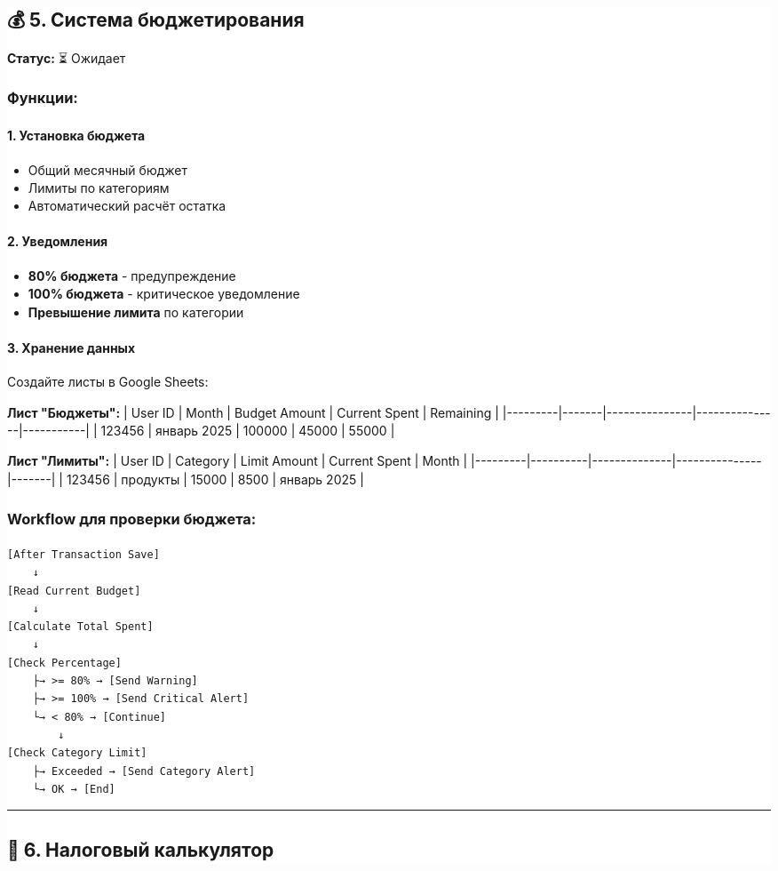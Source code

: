 
## 💰 5. Система бюджетирования

**Статус:** ⏳ Ожидает

### Функции:

#### 1. Установка бюджета
- Общий месячный бюджет
- Лимиты по категориям
- Автоматический расчёт остатка

#### 2. Уведомления
- **80% бюджета** - предупреждение
- **100% бюджета** - критическое уведомление
- **Превышение лимита** по категории

#### 3. Хранение данных
Создайте листы в Google Sheets:

**Лист "Бюджеты":**
| User ID | Month | Budget Amount | Current Spent | Remaining |
|---------|-------|---------------|---------------|-----------|
| 123456  | январь 2025 | 100000 | 45000 | 55000 |

**Лист "Лимиты":**
| User ID | Category | Limit Amount | Current Spent | Month |
|---------|----------|--------------|---------------|-------|
| 123456  | продукты | 15000 | 8500 | январь 2025 |

### Workflow для проверки бюджета:

```
[After Transaction Save]
    ↓
[Read Current Budget]
    ↓
[Calculate Total Spent]
    ↓
[Check Percentage]
    ├→ >= 80% → [Send Warning]
    ├→ >= 100% → [Send Critical Alert]
    └→ < 80% → [Continue]
        ↓
[Check Category Limit]
    ├→ Exceeded → [Send Category Alert]
    └→ OK → [End]
```

---

## 💸 6. Налоговый калькулятор
